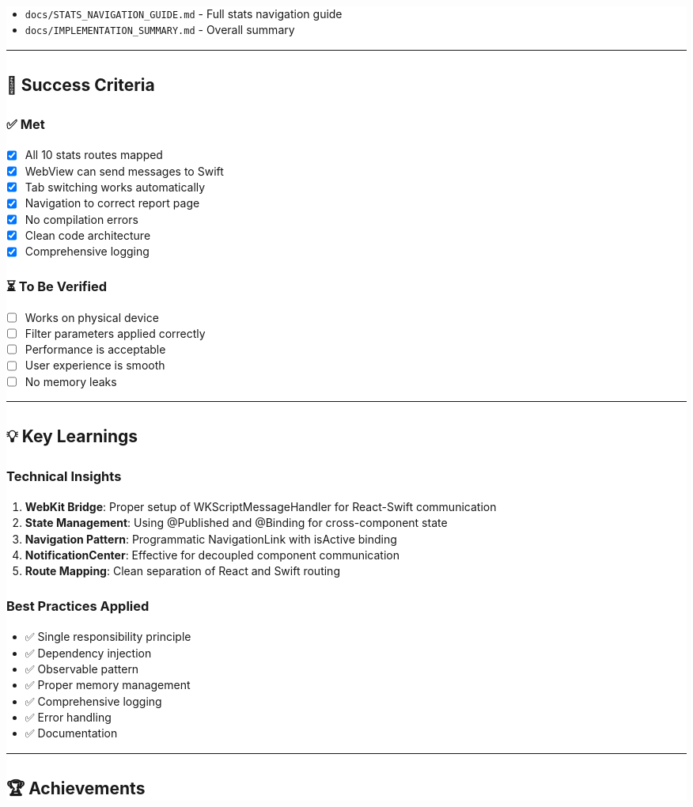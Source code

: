 - `docs/STATS_NAVIGATION_GUIDE.md` - Full stats navigation guide
- `docs/IMPLEMENTATION_SUMMARY.md` - Overall summary

---

## 🎯 Success Criteria

### ✅ Met

- [x] All 10 stats routes mapped
- [x] WebView can send messages to Swift
- [x] Tab switching works automatically
- [x] Navigation to correct report page
- [x] No compilation errors
- [x] Clean code architecture
- [x] Comprehensive logging

### ⏳ To Be Verified

- [ ] Works on physical device
- [ ] Filter parameters applied correctly
- [ ] Performance is acceptable
- [ ] User experience is smooth
- [ ] No memory leaks

---

## 💡 Key Learnings

### Technical Insights

1. **WebKit Bridge**: Proper setup of WKScriptMessageHandler for React-Swift communication
2. **State Management**: Using @Published and @Binding for cross-component state
3. **Navigation Pattern**: Programmatic NavigationLink with isActive binding
4. **NotificationCenter**: Effective for decoupled component communication
5. **Route Mapping**: Clean separation of React and Swift routing

### Best Practices Applied

- ✅ Single responsibility principle
- ✅ Dependency injection
- ✅ Observable pattern
- ✅ Proper memory management
- ✅ Comprehensive logging
- ✅ Error handling
- ✅ Documentation

---

## 🏆 Achievements
